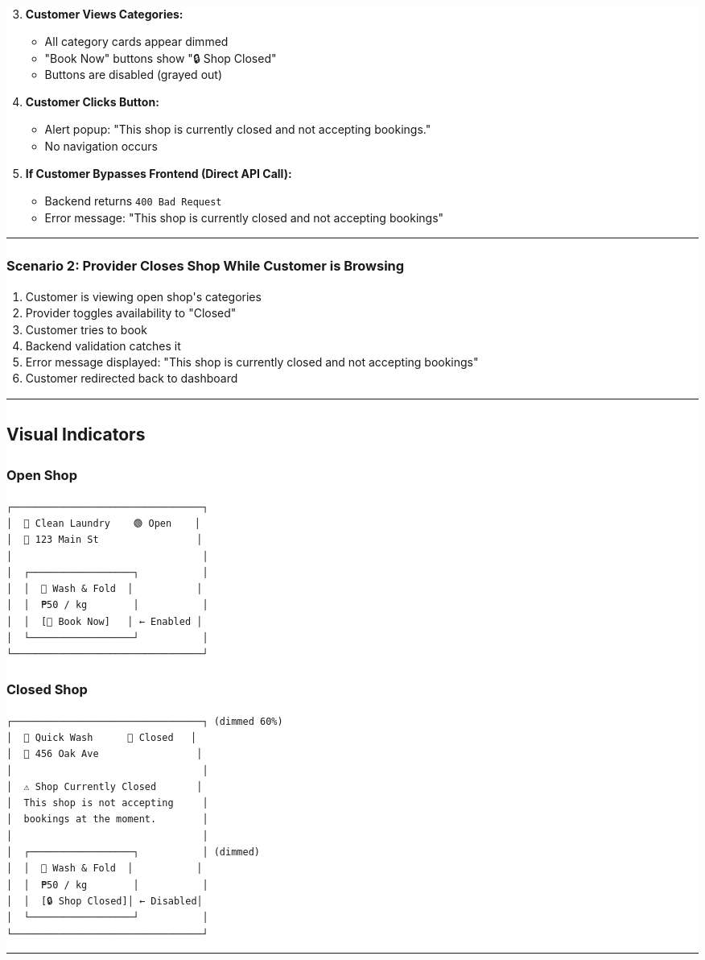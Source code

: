 3. **Customer Views Categories:**
   - All category cards appear dimmed
   - "Book Now" buttons show "🔒 Shop Closed"
   - Buttons are disabled (grayed out)

4. **Customer Clicks Button:**
   - Alert popup: "This shop is currently closed and not accepting bookings."
   - No navigation occurs

5. **If Customer Bypasses Frontend (Direct API Call):**
   - Backend returns `400 Bad Request`
   - Error message: "This shop is currently closed and not accepting bookings"

---

### Scenario 2: Provider Closes Shop While Customer is Browsing

1. Customer is viewing open shop's categories
2. Provider toggles availability to "Closed"
3. Customer tries to book
4. Backend validation catches it
5. Error message displayed: "This shop is currently closed and not accepting bookings"
6. Customer redirected back to dashboard

---

## Visual Indicators

### Open Shop
```
┌─────────────────────────────────┐
│  🏪 Clean Laundry    🟢 Open    │
│  📍 123 Main St                 │
│                                 │
│  ┌──────────────────┐           │
│  │  🧺 Wash & Fold  │           │
│  │  ₱50 / kg        │           │
│  │  [📝 Book Now]   │ ← Enabled │
│  └──────────────────┘           │
└─────────────────────────────────┘
```

### Closed Shop
```
┌─────────────────────────────────┐ (dimmed 60%)
│  🏪 Quick Wash      🔴 Closed   │
│  📍 456 Oak Ave                 │
│                                 │
│  ⚠️ Shop Currently Closed       │
│  This shop is not accepting     │
│  bookings at the moment.        │
│                                 │
│  ┌──────────────────┐           │ (dimmed)
│  │  🧺 Wash & Fold  │           │
│  │  ₱50 / kg        │           │
│  │  [🔒 Shop Closed]│ ← Disabled│
│  └──────────────────┘           │
└─────────────────────────────────┘
```

---